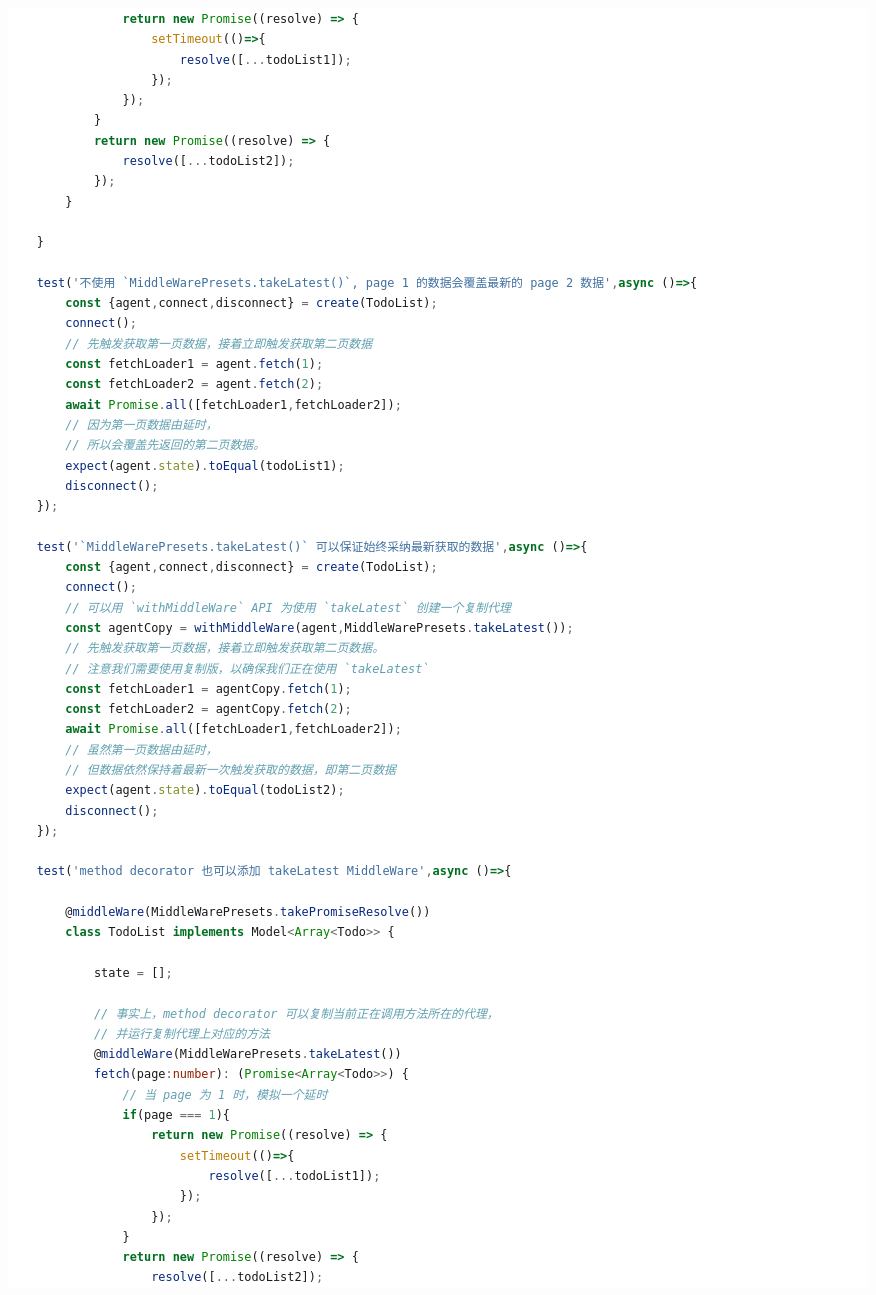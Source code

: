 ```typescript
                return new Promise((resolve) => {
                    setTimeout(()=>{
                        resolve([...todoList1]);
                    });
                });
            }
            return new Promise((resolve) => {
                resolve([...todoList2]);
            });
        }

    }

    test('不使用 `MiddleWarePresets.takeLatest()`, page 1 的数据会覆盖最新的 page 2 数据',async ()=>{
        const {agent,connect,disconnect} = create(TodoList);
        connect();
        // 先触发获取第一页数据，接着立即触发获取第二页数据
        const fetchLoader1 = agent.fetch(1);
        const fetchLoader2 = agent.fetch(2);
        await Promise.all([fetchLoader1,fetchLoader2]);
        // 因为第一页数据由延时，
        // 所以会覆盖先返回的第二页数据。
        expect(agent.state).toEqual(todoList1);
        disconnect();
    });

    test('`MiddleWarePresets.takeLatest()` 可以保证始终采纳最新获取的数据',async ()=>{
        const {agent,connect,disconnect} = create(TodoList);
        connect();
        // 可以用 `withMiddleWare` API 为使用 `takeLatest` 创建一个复制代理
        const agentCopy = withMiddleWare(agent,MiddleWarePresets.takeLatest());
        // 先触发获取第一页数据，接着立即触发获取第二页数据。
        // 注意我们需要使用复制版，以确保我们正在使用 `takeLatest`
        const fetchLoader1 = agentCopy.fetch(1);
        const fetchLoader2 = agentCopy.fetch(2);
        await Promise.all([fetchLoader1,fetchLoader2]);
        // 虽然第一页数据由延时，
        // 但数据依然保持着最新一次触发获取的数据，即第二页数据
        expect(agent.state).toEqual(todoList2);
        disconnect();
    });

    test('method decorator 也可以添加 takeLatest MiddleWare',async ()=>{

        @middleWare(MiddleWarePresets.takePromiseResolve())
        class TodoList implements Model<Array<Todo>> {

            state = [];

            // 事实上，method decorator 可以复制当前正在调用方法所在的代理，
            // 并运行复制代理上对应的方法
            @middleWare(MiddleWarePresets.takeLatest())
            fetch(page:number): (Promise<Array<Todo>>) {
                // 当 page 为 1 时，模拟一个延时
                if(page === 1){
                    return new Promise((resolve) => {
                        setTimeout(()=>{
                            resolve([...todoList1]);
                        });
                    });
                }
                return new Promise((resolve) => {
                    resolve([...todoList2]);
```